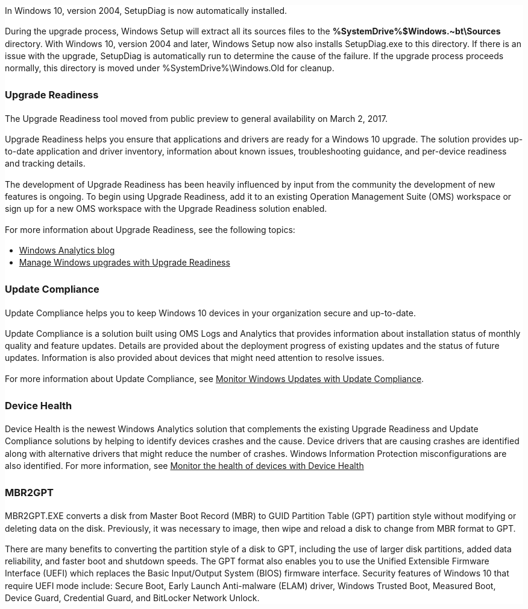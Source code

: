 In Windows 10, version 2004, SetupDiag is now automatically installed.

During the upgrade process, Windows Setup will extract all its sources files to the **%SystemDrive%\$Windows.~bt\Sources** directory. With Windows 10, version 2004 and later, Windows Setup now also installs SetupDiag.exe to this directory. If there is an issue with the upgrade, SetupDiag is automatically run to determine the cause of the failure. If the upgrade process proceeds normally, this directory is moved under %SystemDrive%\Windows.Old for cleanup.

### Upgrade Readiness

The Upgrade Readiness tool moved from public preview to general availability on March 2, 2017. 

Upgrade Readiness helps you ensure that applications and drivers are ready for a Windows 10 upgrade. The solution provides up-to-date application and driver inventory, information about known issues, troubleshooting guidance, and per-device readiness and tracking details. 

The development of Upgrade Readiness has been heavily influenced by input from the community the development of new features is ongoing. To begin using Upgrade Readiness, add it to an existing Operation Management Suite (OMS) workspace or sign up for a new OMS workspace with the Upgrade Readiness solution enabled.  

For more information about Upgrade Readiness, see the following topics:

- [Windows Analytics blog](https://aka.ms/blog/WindowsAnalytics/)
- [Manage Windows upgrades with Upgrade Readiness](upgrade/manage-windows-upgrades-with-upgrade-readiness.md)


### Update Compliance

Update Compliance helps you to keep Windows 10 devices in your organization secure and up-to-date.

Update Compliance is a solution built using OMS Logs and Analytics that provides information about installation status of monthly quality and feature updates. Details are provided about the deployment progress of existing updates and the status of future updates. Information is also provided about devices that might need attention to resolve issues.

For more information about Update Compliance, see [Monitor Windows Updates with Update Compliance](update/update-compliance-monitor.md).

### Device Health

Device Health is the newest Windows Analytics solution that complements the existing Upgrade Readiness and Update Compliance solutions by helping to identify devices crashes and the cause. Device drivers that are causing crashes are identified along with alternative drivers that might reduce the number of crashes.  Windows Information Protection misconfigurations are also identified. For more information, see [Monitor the health of devices with Device Health](update/device-health-monitor.md)

### MBR2GPT

MBR2GPT.EXE converts a disk from Master Boot Record (MBR) to GUID Partition Table (GPT) partition style without modifying or deleting data on the disk. Previously, it was necessary to image, then wipe and reload a disk to change from MBR format to GPT. 

There are many benefits to converting the partition style of a disk to GPT, including the use of larger disk partitions, added data reliability, and faster boot and shutdown speeds. The GPT format also enables you to use the Unified Extensible Firmware Interface (UEFI) which replaces the Basic Input/Output System (BIOS) firmware interface.  Security features of Windows 10 that require UEFI mode include: Secure Boot, Early Launch Anti-malware (ELAM) driver, Windows Trusted Boot, Measured Boot, Device Guard, Credential Guard, and BitLocker Network Unlock.
